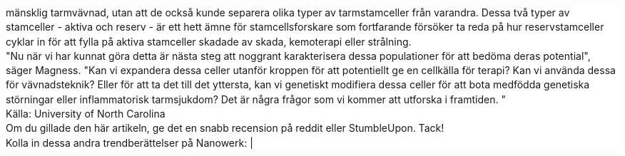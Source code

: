 mänsklig tarmvävnad, utan att de också kunde separera olika typer av tarmstamceller från varandra. Dessa två typer av stamceller - aktiva och reserv - är ett hett ämne för stamcellsforskare som fortfarande försöker ta reda på hur reservstamceller cyklar in för att fylla på aktiva stamceller skadade av skada, kemoterapi eller strålning.<br/>"Nu när vi har kunnat göra detta är nästa steg att noggrant karakterisera dessa populationer för att bedöma deras potential", säger Magness. "Kan vi expandera dessa celler utanför kroppen för att potentiellt ge en cellkälla för terapi? Kan vi använda dessa för vävnadsteknik? Eller för att ta det till det yttersta, kan vi genetiskt modifiera dessa celler för att bota medfödda genetiska störningar eller inflammatorisk tarmsjukdom? Det är några frågor som vi kommer att utforska i framtiden. "<br/>Källa: University of North Carolina<br/>Om du gillade den här artikeln, ge det en snabb recension på reddit eller StumbleUpon. Tack!<br/>Kolla in dessa andra trendberättelser på Nanowerk: |